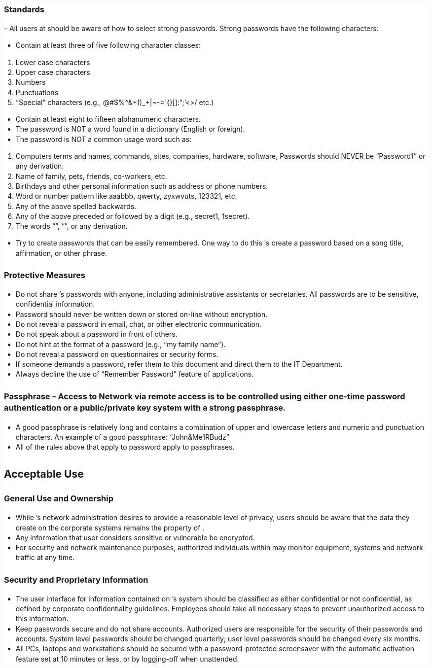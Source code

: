 ### Standards
– All users at <Organisation> should be aware of how to select strong passwords. Strong passwords have the following characters:
- Contain at least three of five following character classes:
1. Lower case characters
2. Upper case characters
3. Numbers
4. Punctuations
5. “Special” characters (e.g., @#$%^&*()_+|~-=\`{}[]:”;’<>/ etc.)
- Contain at least eight to fifteen alphanumeric characters.
- The password is NOT a word found in a dictionary (English or foreign).
- The password is NOT a common usage word such as:
1. Computers terms and names, commands, sites, companies, hardware, software, Passwords should NEVER be “Password1” or any derivation.
2. Name of family, pets, friends, co-workers, etc.
3. Birthdays and other personal information such as address or phone numbers.
4. Word or number pattern like aaabbb, qwerty, zyxwvuts, 123321, etc.
5. Any of the above spelled backwards.
6. Any of the above preceded or followed by a digit (e.g., secret1, 1secret).
7. The words “<Organisation>”, “<Location>”, or any derivation.
- Try to create passwords that can be easily remembered. One way to do this is create a password based on a song title, affirmation, or other phrase.

### Protective Measures
- Do not share <Organisation>’s passwords with anyone, including administrative assistants or secretaries. All passwords are to be sensitive, confidential information.
- Password should never be written down or stored on-line without encryption.
- Do not reveal a password in email, chat, or other electronic communication.
- Do not speak about a password in front of others.
- Do not hint at the format of a password (e.g., “my family name”).
- Do not reveal a password on questionnaires or security forms.
- If someone demands a password, refer them to this document and direct them to the IT Department.
- Always decline the use of “Remember Password” feature of applications.

### Passphrase – Access to <Organisation> Network via remote access is to be controlled using either one-time password authentication or a public/private key system with a strong passphrase.
- A good passphrase is relatively long and contains a combination of upper and lowercase letters and numeric and punctuation characters. An example of a good passphrase: “John&Me1RBudz”
- All of the rules above that apply to password apply to passphrases.

## Acceptable Use

### General Use and Ownership
- While <Organisation>’s network administration desires to provide a reasonable level of privacy, users should be aware that the data they create on the corporate systems remains the property of <Organisation>.
- Any information that user considers sensitive or vulnerable be encrypted.
- For security and network maintenance purposes, authorized individuals within <Organisation> may monitor equipment, systems and network traffic at any time.
### Security and Proprietary Information
- The user interface for information contained on <Organisation>’s system should be classified as either confidential or not confidential, as defined by corporate confidentiality guidelines. Employees should take all necessary steps to prevent unauthorized access to this information.
- Keep passwords secure and do not share accounts. Authorized users are responsible for the security of their passwords and accounts. System level passwords should be changed quarterly; user level passwords should be changed every six months.
- All PCs, laptops and workstations should be secured with a password-protected screensaver with the automatic activation feature set at 10 minutes or less, or by logging-off when unattended.